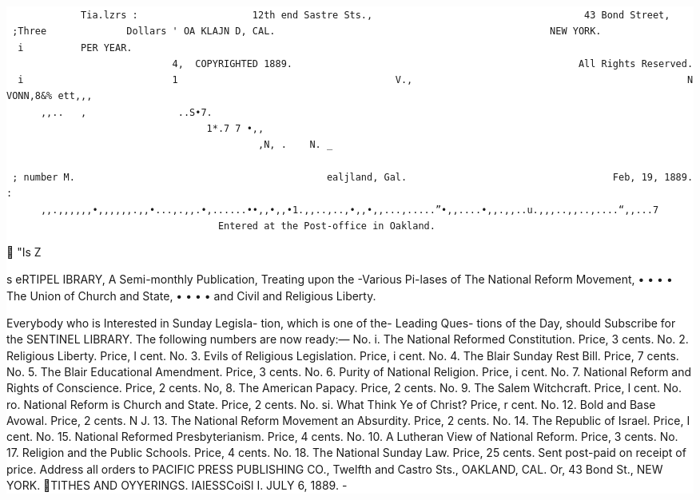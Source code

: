                  Tia.lzrs :                    12th end Sastre Sts.,                                     43 Bond Street,
     ;Three              Dollars ' OA KLAJN D, CAL.                                                NEW YORK.
      i          PER YEAR.
                                 4,  COPYRIGHTED 1889.                                                  All Rights Reserved.
      i                          1                                      V.,                                                NVONN,8&% ett,,,
          ,,..   ,                ..S•7.
                                       1*.7 7 •,,
                                                ,N, .    N. _

     ; number M.                                            ealjland, Gal.                                    Feb, 19, 1889. :
          ,,.,,,,,,•,,,,,,.,,•...,.,,.•,......••,,•,,•1.,,..,..,•,,•,,...,.....”•,,....•,,.,,..u.,,,..,,..,....“,,...7
                                         Entered at the Post-office in Oakland.
                              "Is   Z



   s       eRTIPEL IBRARY,
              A   Semi-monthly Publication,
Treating upon the -Various Pi-lases of
  The National Reform Movement,        •     •     •
     •      The Union of Church and State,      •
  •      •      •      and Civil and Religious Liberty.


Everybody who is Interested in Sunday Legisla-
   tion, which is one of the- Leading Ques-
       tions of the Day, should Subscribe
           for the SENTINEL LIBRARY.
The following numbers are now ready:—
 No. i. The National Reformed Constitution. Price, 3 cents.
 No. 2. Religious Liberty. Price, I cent.
 No. 3. Evils of Religious Legislation. Price, i cent.
 No. 4. The Blair Sunday Rest Bill. Price, 7 cents.
 No. 5. The Blair Educational Amendment. Price, 3 cents.
 No. 6. Purity of National Religion. Price, i cent.
 No. 7. National Reform and Rights of Conscience. Price,
            2 cents.
 No, 8. The American Papacy. Price, 2 cents.
 No. 9. The Salem Witchcraft. Price, I cent.
 No. ro. National Reform is Church and State. Price, 2 cents.
 No. si. What Think Ye of Christ? Price, r cent.
 No. 12. Bold and Base Avowal. Price, 2 cents.
 N J. 13. The National Reform Movement an Absurdity.
            Price, 2 cents.
 No. 14. The Republic of Israel. Price, I cent.
 No. 15. National Reformed Presbyterianism. Price, 4 cents.
 No. 10. A Lutheran View of National Reform. Price, 3 cents.
 No. 17. Religion and the Public Schools. Price, 4 cents.
 No. 18. The National Sunday Law. Price, 25 cents.
       Sent post-paid on receipt of price. Address all orders to
         PACIFIC PRESS PUBLISHING CO.,
                             Twelfth and Castro Sts., OAKLAND, CAL.
Or, 43 Bond St., NEW YORK.
TITHES AND OYYERINGS.
               IAIESSCoiSl I.
                     JULY   6, 1889.   -
